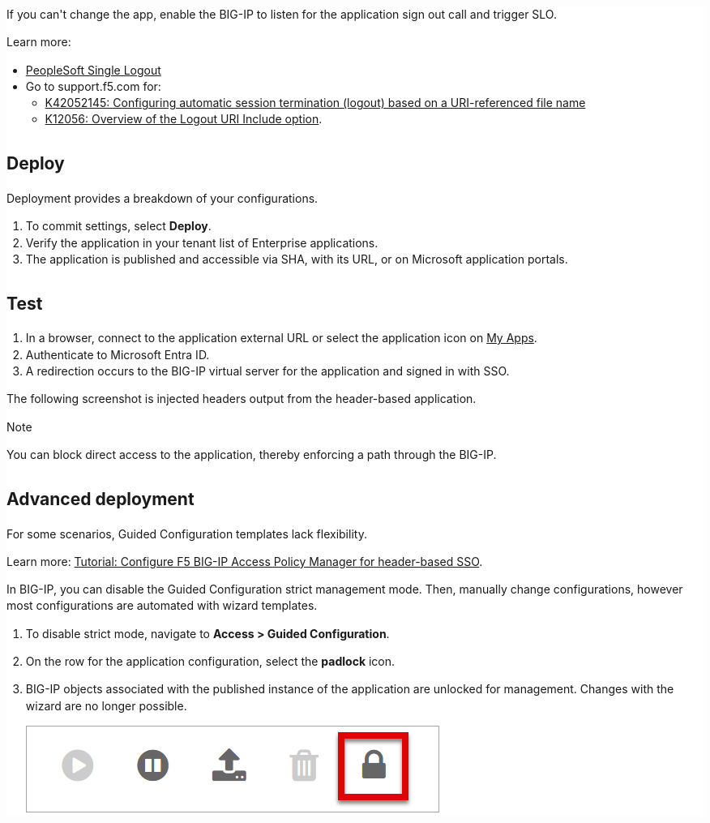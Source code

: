 If you can't change the app, enable the BIG-IP to listen for the application sign out call and trigger SLO. 

Learn more: 

* [PeopleSoft Single Logout](./f5-big-ip-oracle-peoplesoft-easy-button.md#peoplesoft-single-logout)
* Go to support.f5.com for:
  * [K42052145: Configuring automatic session termination (logout) based on a URI-referenced file name](https://support.f5.com/csp/article/K42052145)
  * [K12056: Overview of the Logout URI Include option](https://support.f5.com/csp/article/K12056).

## Deploy

Deployment provides a breakdown of your configurations. 

1. To commit settings, select **Deploy**.
2. Verify the application in your tenant list of Enterprise applications.
3. The application is published and accessible via SHA, with its URL, or on Microsoft application portals. 

## Test

1. In a browser, connect to the application external URL or select the application icon on [My Apps](https://myapplications.microsoft.com/). 
2. Authenticate to Microsoft Entra ID.
3. A redirection occurs to the BIG-IP virtual server for the application and signed in with SSO.

The following screenshot is injected headers output from the header-based application.

   > [!NOTE]
   > You can block direct access to the application, thereby enforcing a path through the BIG-IP.

## Advanced deployment

For some scenarios, Guided Configuration templates lack flexibility. 

Learn more: [Tutorial: Configure F5 BIG-IP Access Policy Manager for header-based SSO](./f5-big-ip-header-advanced.md).

In BIG-IP, you can disable the Guided Configuration strict management mode. Then, manually change configurations, however most configurations are automated with wizard templates.

1. To disable strict mode, navigate to **Access > Guided Configuration**.
2. On the row for the application configuration, select the **padlock** icon. 
3. BIG-IP objects associated with the published instance of the application are unlocked for management. Changes with the wizard are no longer possible.

   ![Screenshot of the padlock icon.](./media/f5-big-ip-oracle/strict-mode-padlock.png)
